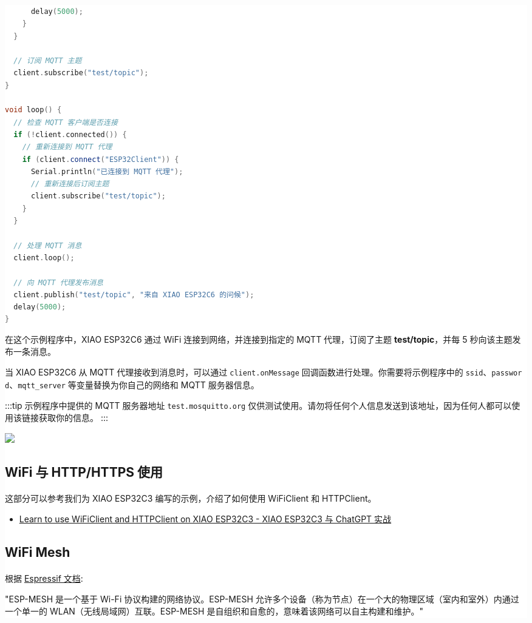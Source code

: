 ```cpp
      delay(5000);
    }
  }

  // 订阅 MQTT 主题
  client.subscribe("test/topic");
}

void loop() {
  // 检查 MQTT 客户端是否连接
  if (!client.connected()) {
    // 重新连接到 MQTT 代理
    if (client.connect("ESP32Client")) {
      Serial.println("已连接到 MQTT 代理");
      // 重新连接后订阅主题
      client.subscribe("test/topic");
    }
  }

  // 处理 MQTT 消息
  client.loop();

  // 向 MQTT 代理发布消息
  client.publish("test/topic", "来自 XIAO ESP32C6 的问候");
  delay(5000);
}
```

在这个示例程序中，XIAO ESP32C6 通过 WiFi 连接到网络，并连接到指定的 MQTT 代理，订阅了主题  **test/topic**，并每 5 秒向该主题发布一条消息。

当 XIAO ESP32C6 从 MQTT 代理接收到消息时，可以通过 `client.onMessage` 回调函数进行处理。你需要将示例程序中的 `ssid`、`password`、`mqtt_server` 等变量替换为你自己的网络和 MQTT 服务器信息。

:::tip
示例程序中提供的 MQTT 服务器地址 `test.mosquitto.org` 仅供测试使用。请勿将任何个人信息发送到该地址，因为任何人都可以使用该链接获取你的信息。
:::

<div style={{textAlign:'center'}}><img src="https://files.seeedstudio.com/wiki/SeeedStudio-XIAO-ESP32S3/img/41.png" style={{width:800, height:'auto'}}/></div>


## WiFi 与 HTTP/HTTPS 使用

这部分可以参考我们为 XIAO ESP32C3 编写的示例，介绍了如何使用 WiFiClient 和 HTTPClient。

- [Learn to use WiFiClient and HTTPClient on XIAO ESP32C3 - XIAO ESP32C3 与 ChatGPT 实战](https://wiki.seeedstudio.com/xiaoesp32c3-chatgpt)

## WiFi Mesh

根据 [Espressif 文档](https://docs.espressif.com/projects/esp-idf/en/latest/esp32/api-guides/mesh.html):

"ESP-MESH 是一个基于 Wi-Fi 协议构建的网络协议。ESP-MESH 允许多个设备（称为节点）在一个大的物理区域（室内和室外）内通过一个单一的 WLAN（无线局域网）互联。ESP-MESH 是自组织和自愈的，意味着该网络可以自主构建和维护。"
